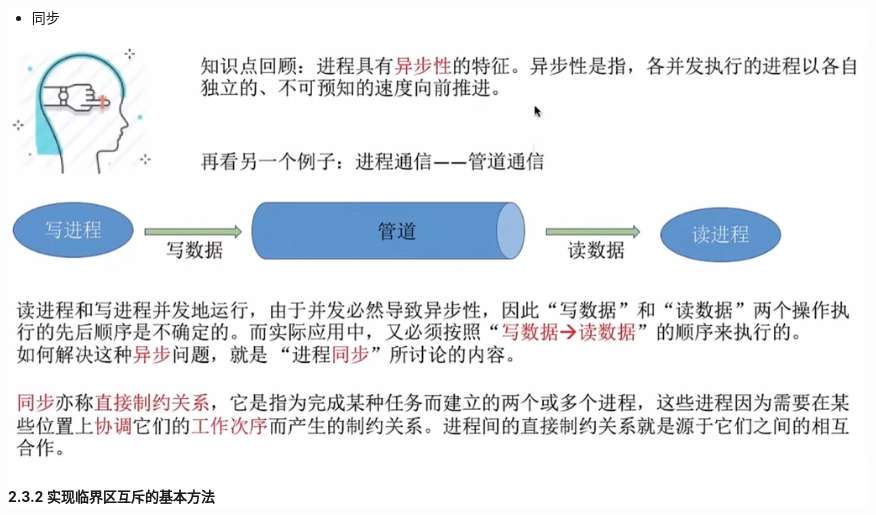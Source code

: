 +   同步

![](./../../public/assets/os/daa82cf54aef4cd7a1a1f6135da5a104.webp)

#### 2.3.2 实现临界区互斥的基本方法
